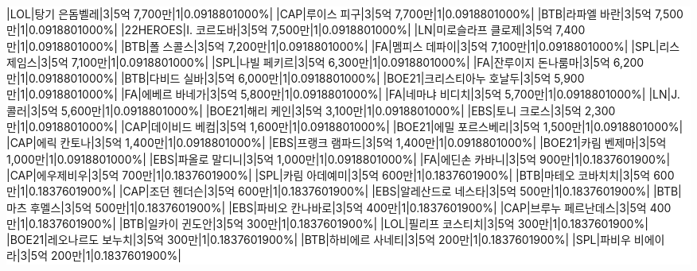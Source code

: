 |LOL|탕기 은돔벨레|3|5억 7,700만|1|0.0918801000%|
|CAP|루이스 피구|3|5억 7,700만|1|0.0918801000%|
|BTB|라파엘 바란|3|5억 7,500만|1|0.0918801000%|
|22HEROES|I. 코르도바|3|5억 7,500만|1|0.0918801000%|
|LN|미로슬라프 클로제|3|5억 7,400만|1|0.0918801000%|
|BTB|폴 스콜스|3|5억 7,200만|1|0.0918801000%|
|FA|멤피스 데파이|3|5억 7,100만|1|0.0918801000%|
|SPL|리스 제임스|3|5억 7,100만|1|0.0918801000%|
|SPL|나빌 페키르|3|5억 6,300만|1|0.0918801000%|
|FA|잔루이지 돈나룸마|3|5억 6,200만|1|0.0918801000%|
|BTB|다비드 실바|3|5억 6,000만|1|0.0918801000%|
|BOE21|크리스티아누 호날두|3|5억 5,900만|1|0.0918801000%|
|FA|에베르 바네가|3|5억 5,800만|1|0.0918801000%|
|FA|네마냐 비디치|3|5억 5,700만|1|0.0918801000%|
|LN|J. 콜러|3|5억 5,600만|1|0.0918801000%|
|BOE21|해리 케인|3|5억 3,100만|1|0.0918801000%|
|EBS|토니 크로스|3|5억 2,300만|1|0.0918801000%|
|CAP|데이비드 베컴|3|5억 1,600만|1|0.0918801000%|
|BOE21|에밀 포르스베리|3|5억 1,500만|1|0.0918801000%|
|CAP|에릭 칸토나|3|5억 1,400만|1|0.0918801000%|
|EBS|프랭크 램파드|3|5억 1,400만|1|0.0918801000%|
|BOE21|카림 벤제마|3|5억 1,000만|1|0.0918801000%|
|EBS|파올로 말디니|3|5억 1,000만|1|0.0918801000%|
|FA|에딘손 카바니|3|5억 900만|1|0.1837601900%|
|CAP|에우제비우|3|5억 700만|1|0.1837601900%|
|SPL|카림 아데예미|3|5억 600만|1|0.1837601900%|
|BTB|마테오 코바치치|3|5억 600만|1|0.1837601900%|
|CAP|조던 헨더슨|3|5억 600만|1|0.1837601900%|
|EBS|알레산드로 네스타|3|5억 500만|1|0.1837601900%|
|BTB|마츠 후멜스|3|5억 500만|1|0.1837601900%|
|EBS|파비오 칸나바로|3|5억 400만|1|0.1837601900%|
|CAP|브루누 페르난데스|3|5억 400만|1|0.1837601900%|
|BTB|일카이 귄도안|3|5억 300만|1|0.1837601900%|
|LOL|필리프 코스티치|3|5억 300만|1|0.1837601900%|
|BOE21|레오나르도 보누치|3|5억 300만|1|0.1837601900%|
|BTB|하비에르 사네티|3|5억 200만|1|0.1837601900%|
|SPL|파비우 비에이라|3|5억 200만|1|0.1837601900%|